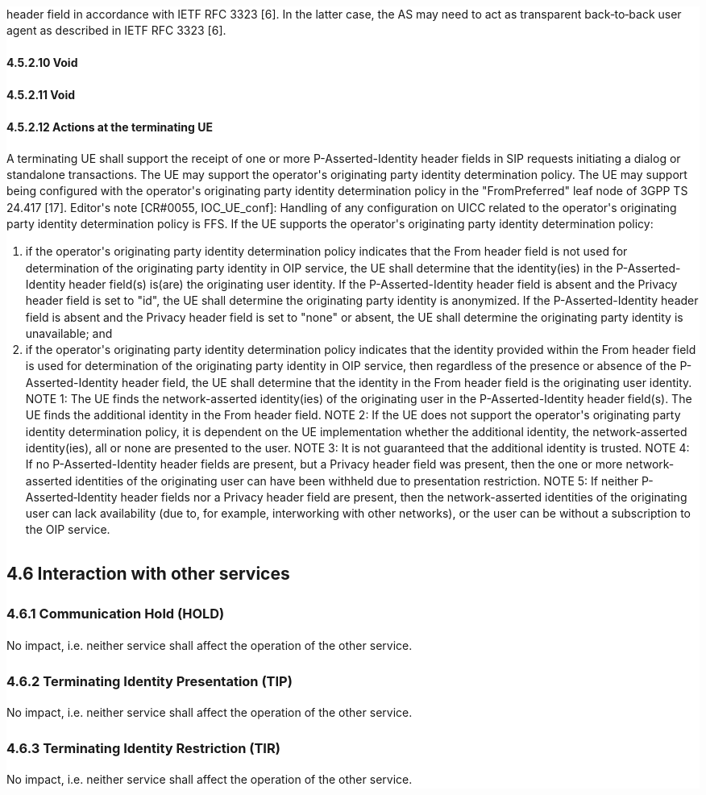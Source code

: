 header field in accordance with IETF RFC 3323 [6]. In the latter case, the AS
may need to act as transparent back‑to‑back user agent as described in IETF
RFC 3323 [6].
#### 4.5.2.10 Void
#### 4.5.2.11 Void
#### 4.5.2.12 Actions at the terminating UE
A terminating UE shall support the receipt of one or more P-Asserted-Identity
header fields in SIP requests initiating a dialog or standalone transactions.
The UE may support the operator\'s originating party identity determination
policy.
The UE may support being configured with the operator\'s originating party
identity determination policy in the \"FromPreferred\" leaf node of 3GPP TS
24.417 [17].
Editor\'s note [CR#0055, IOC_UE_conf]: Handling of any configuration on UICC
related to the operator\'s originating party identity determination policy is
FFS.
If the UE supports the operator\'s originating party identity determination
policy:
1) if the operator\'s originating party identity determination policy
indicates that the From header field is not used for determination of the
originating party identity in OIP service, the UE shall determine that the
identity(ies) in the P-Asserted-Identity header field(s) is(are) the
originating user identity. If the P-Asserted-Identity header field is absent
and the Privacy header field is set to \"id\", the UE shall determine the
originating party identity is anonymized. If the P-Asserted-Identity header
field is absent and the Privacy header field is set to \"none\" or absent, the
UE shall determine the originating party identity is unavailable; and
2) if the operator\'s originating party identity determination policy
indicates that the identity provided within the From header field is used for
determination of the originating party identity in OIP service, then
regardless of the presence or absence of the P-Asserted-Identity header field,
the UE shall determine that the identity in the From header field is the
originating user identity.
NOTE 1: The UE finds the network-asserted identity(ies) of the originating
user in the P-Asserted-Identity header field(s). The UE finds the additional
identity in the From header field.
NOTE 2: If the UE does not support the operator\'s originating party identity
determination policy, it is dependent on the UE implementation whether the
additional identity, the network-asserted identity(ies), all or none are
presented to the user.
NOTE 3: It is not guaranteed that the additional identity is trusted.
NOTE 4: If no P-Asserted-Identity header fields are present, but a Privacy
header field was present, then the one or more network-asserted identities of
the originating user can have been withheld due to presentation restriction.
NOTE 5: If neither P-Asserted‑Identity header fields nor a Privacy header
field are present, then the network-asserted identities of the originating
user can lack availability (due to, for example, interworking with other
networks), or the user can be without a subscription to the OIP service.
## 4.6 Interaction with other services
### 4.6.1 Communication Hold (HOLD)
No impact, i.e. neither service shall affect the operation of the other
service.
### 4.6.2 Terminating Identity Presentation (TIP)
No impact, i.e. neither service shall affect the operation of the other
service.
### 4.6.3 Terminating Identity Restriction (TIR)
No impact, i.e. neither service shall affect the operation of the other
service.